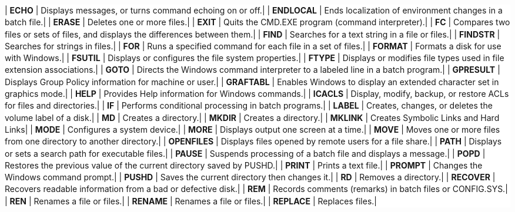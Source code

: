 | **ECHO**          | Displays messages, or turns command echoing on or off.| 
| **ENDLOCAL**      | Ends localization of environment changes in a batch file.| 
| **ERASE**         | Deletes one or more files.| 
| **EXIT**          | Quits the CMD.EXE program (command interpreter).| 
| **FC**            | Compares two files or sets of files, and displays the differences between them.| 
| **FIND**          | Searches for a text string in a file or files.| 
| **FINDSTR**       | Searches for strings in files.| 
| **FOR**           | Runs a specified command for each file in a set of files.| 
| **FORMAT**        | Formats a disk for use with Windows.| 
| **FSUTIL**        | Displays or configures the file system properties.| 
| **FTYPE**         | Displays or modifies file types used in file extension associations.| 
| **GOTO**          | Directs the Windows command interpreter to a labeled line in  a batch program.| 
| **GPRESULT**      | Displays Group Policy information for machine or user.| 
| **GRAFTABL**      | Enables Windows to display an extended character set in  graphics mode.| 
| **HELP**          | Provides Help information for Windows commands.| 
| **ICACLS**        | Display, modify, backup, or restore ACLs for files and directories.| 
| **IF**            | Performs conditional processing in batch programs.| 
| **LABEL**         | Creates, changes, or deletes the volume label of a disk.| 
| **MD**            | Creates a directory.| 
| **MKDIR**         | Creates a directory.| 
| **MKLINK**        | Creates Symbolic Links and Hard Links| 
| **MODE**          | Configures a system device.| 
| **MORE**          | Displays output one screen at a time.| 
| **MOVE**          | Moves one or more files from one directory to another directory.| 
| **OPENFILES**     | Displays files opened by remote users for a file share.| 
| **PATH**          | Displays or sets a search path for executable files.| 
| **PAUSE**         | Suspends processing of a batch file and displays a message.| 
| **POPD**          | Restores the previous value of the current directory saved by PUSHD.| 
| **PRINT**         | Prints a text file.| 
| **PROMPT**        | Changes the Windows command prompt.| 
| **PUSHD**         | Saves the current directory then changes it.| 
| **RD**            | Removes a directory.| 
| **RECOVER**       | Recovers readable information from a bad or defective disk.| 
| **REM**           | Records comments (remarks) in batch files or CONFIG.SYS.| 
| **REN**           | Renames a file or files.| 
| **RENAME**        | Renames a file or files.| 
| **REPLACE**       | Replaces files.| 